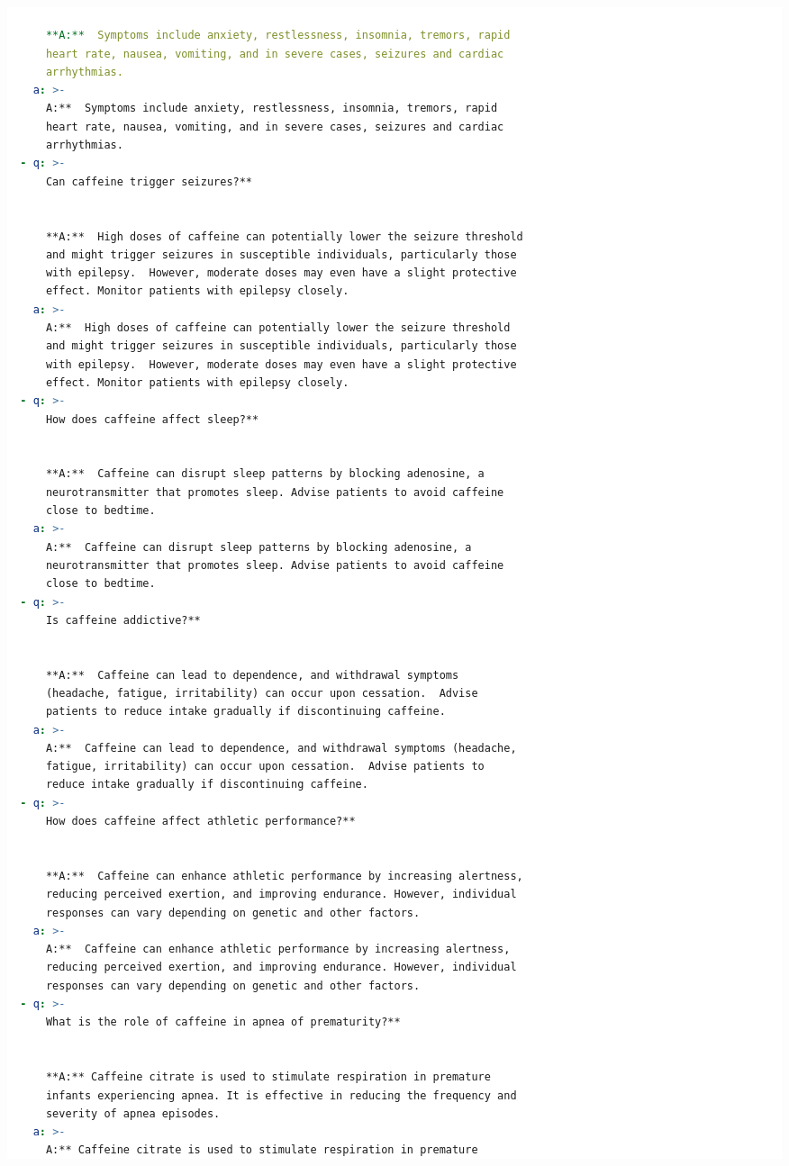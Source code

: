 ```yaml

      **A:**  Symptoms include anxiety, restlessness, insomnia, tremors, rapid
      heart rate, nausea, vomiting, and in severe cases, seizures and cardiac
      arrhythmias.
    a: >-
      A:**  Symptoms include anxiety, restlessness, insomnia, tremors, rapid
      heart rate, nausea, vomiting, and in severe cases, seizures and cardiac
      arrhythmias.
  - q: >-
      Can caffeine trigger seizures?**


      **A:**  High doses of caffeine can potentially lower the seizure threshold
      and might trigger seizures in susceptible individuals, particularly those
      with epilepsy.  However, moderate doses may even have a slight protective
      effect. Monitor patients with epilepsy closely.
    a: >-
      A:**  High doses of caffeine can potentially lower the seizure threshold
      and might trigger seizures in susceptible individuals, particularly those
      with epilepsy.  However, moderate doses may even have a slight protective
      effect. Monitor patients with epilepsy closely.
  - q: >-
      How does caffeine affect sleep?**


      **A:**  Caffeine can disrupt sleep patterns by blocking adenosine, a
      neurotransmitter that promotes sleep. Advise patients to avoid caffeine
      close to bedtime.
    a: >-
      A:**  Caffeine can disrupt sleep patterns by blocking adenosine, a
      neurotransmitter that promotes sleep. Advise patients to avoid caffeine
      close to bedtime.
  - q: >-
      Is caffeine addictive?**


      **A:**  Caffeine can lead to dependence, and withdrawal symptoms
      (headache, fatigue, irritability) can occur upon cessation.  Advise
      patients to reduce intake gradually if discontinuing caffeine.
    a: >-
      A:**  Caffeine can lead to dependence, and withdrawal symptoms (headache,
      fatigue, irritability) can occur upon cessation.  Advise patients to
      reduce intake gradually if discontinuing caffeine.
  - q: >-
      How does caffeine affect athletic performance?**


      **A:**  Caffeine can enhance athletic performance by increasing alertness,
      reducing perceived exertion, and improving endurance. However, individual
      responses can vary depending on genetic and other factors.
    a: >-
      A:**  Caffeine can enhance athletic performance by increasing alertness,
      reducing perceived exertion, and improving endurance. However, individual
      responses can vary depending on genetic and other factors.
  - q: >-
      What is the role of caffeine in apnea of prematurity?**


      **A:** Caffeine citrate is used to stimulate respiration in premature
      infants experiencing apnea. It is effective in reducing the frequency and
      severity of apnea episodes.
    a: >-
      A:** Caffeine citrate is used to stimulate respiration in premature
```